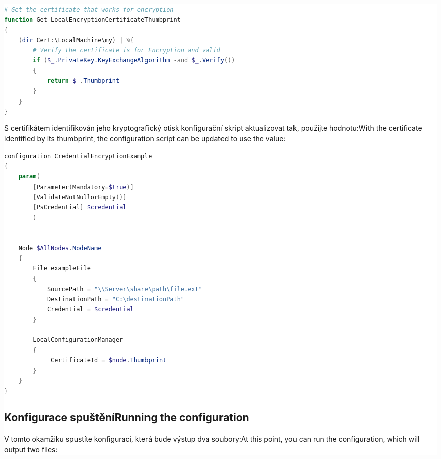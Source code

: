```powershell
# Get the certificate that works for encryption
function Get-LocalEncryptionCertificateThumbprint
{
    (dir Cert:\LocalMachine\my) | %{
        # Verify the certificate is for Encryption and valid
        if ($_.PrivateKey.KeyExchangeAlgorithm -and $_.Verify())
        {
            return $_.Thumbprint
        }
    }
}
```

<span data-ttu-id="84981-203">S certifikátem identifikován jeho kryptografický otisk konfigurační skript aktualizovat tak, použijte hodnotu:</span><span class="sxs-lookup"><span data-stu-id="84981-203">With the certificate identified by its thumbprint, the configuration script can be updated to use the value:</span></span>

```powershell
configuration CredentialEncryptionExample
{
    param(
        [Parameter(Mandatory=$true)]
        [ValidateNotNullorEmpty()]
        [PsCredential] $credential
        )


    Node $AllNodes.NodeName
    {
        File exampleFile
        {
            SourcePath = "\\Server\share\path\file.ext"
            DestinationPath = "C:\destinationPath"
            Credential = $credential
        }

        LocalConfigurationManager
        {
             CertificateId = $node.Thumbprint
        }
    }
}
```

## <a name="running-the-configuration"></a><span data-ttu-id="84981-204">Konfigurace spuštění</span><span class="sxs-lookup"><span data-stu-id="84981-204">Running the configuration</span></span>

<span data-ttu-id="84981-205">V tomto okamžiku spustíte konfiguraci, která bude výstup dva soubory:</span><span class="sxs-lookup"><span data-stu-id="84981-205">At this point, you can run the configuration, which will output two files:</span></span>
